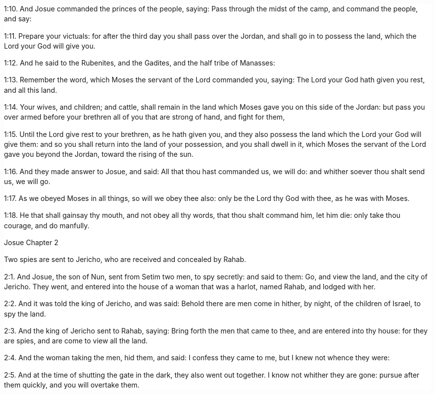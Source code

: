 1:10. And Josue commanded the princes of the people, saying: Pass
through the midst of the camp, and command the people, and say:

1:11. Prepare your victuals: for after the third day you shall pass
over the Jordan, and shall go in to possess the land, which the Lord
your God will give you.

1:12. And he said to the Rubenites, and the Gadites, and the half tribe
of Manasses:

1:13. Remember the word, which Moses the servant of the Lord commanded
you, saying: The Lord your God hath given you rest, and all this land.

1:14. Your wives, and children; and cattle, shall remain in the land
which Moses gave you on this side of the Jordan: but pass you over
armed before your brethren all of you that are strong of hand, and
fight for them,

1:15. Until the Lord give rest to your brethren, as he hath given you,
and they also possess the land which the Lord your God will give them:
and so you shall return into the land of your possession, and you shall
dwell in it, which Moses the servant of the Lord gave you beyond the
Jordan, toward the rising of the sun.

1:16. And they made answer to Josue, and said: All that thou hast
commanded us, we will do: and whither soever thou shalt send us, we
will go.

1:17. As we obeyed Moses in all things, so will we obey thee also: only
be the Lord thy God with thee, as he was with Moses.

1:18. He that shall gainsay thy mouth, and not obey all thy words, that
thou shalt command him, let him die: only take thou courage, and do
manfully.


Josue Chapter 2

Two spies are sent to Jericho, who are received and concealed by Rahab.

2:1. And Josue, the son of Nun, sent from Setim two men, to spy
secretly: and said to them: Go, and view the land, and the city of
Jericho. They went, and entered into the house of a woman that was a
harlot, named Rahab, and lodged with her.

2:2. And it was told the king of Jericho, and was said: Behold there
are men come in hither, by night, of the children of Israel, to spy the
land.

2:3. And the king of Jericho sent to Rahab, saying: Bring forth the men
that came to thee, and are entered into thy house: for they are spies,
and are come to view all the land.

2:4. And the woman taking the men, hid them, and said: I confess they
came to me, but I knew not whence they were:

2:5. And at the time of shutting the gate in the dark, they also went
out together. I know not whither they are gone: pursue after them
quickly, and you will overtake them.
